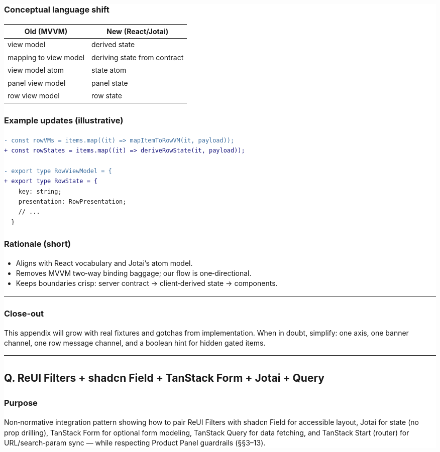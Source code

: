 ### Conceptual language shift

| Old (MVVM)            | New (React/Jotai)            |
| --------------------- | ---------------------------- |
| view model            | derived state                |
| mapping to view model | deriving state from contract |
| view model atom       | state atom                   |
| panel view model      | panel state                  |
| row view model        | row state                    |

### Example updates (illustrative)

```diff
- const rowVMs = items.map((it) => mapItemToRowVM(it, payload));
+ const rowStates = items.map((it) => deriveRowState(it, payload));

- export type RowViewModel = {
+ export type RowState = {
    key: string;
    presentation: RowPresentation;
    // ...
  }
```

### Rationale (short)

- Aligns with React vocabulary and Jotai’s atom model.
- Removes MVVM two‑way binding baggage; our flow is one‑directional.
- Keeps boundaries crisp: server contract → client‑derived state → components.

---

### Close‑out

This appendix will grow with real fixtures and gotchas from implementation. When in doubt, simplify: one axis, one banner channel, one row message channel, and a boolean hint for hidden gated items.

---

## Q. ReUI Filters + shadcn Field + TanStack Form + Jotai + Query

### Purpose

Non‑normative integration pattern showing how to pair ReUI Filters with shadcn Field for accessible layout, Jotai for state (no prop drilling), TanStack Form for optional form modeling, TanStack Query for data fetching, and TanStack Start (router) for URL/search‑param sync — while respecting Product Panel guardrails (§§3–13).
